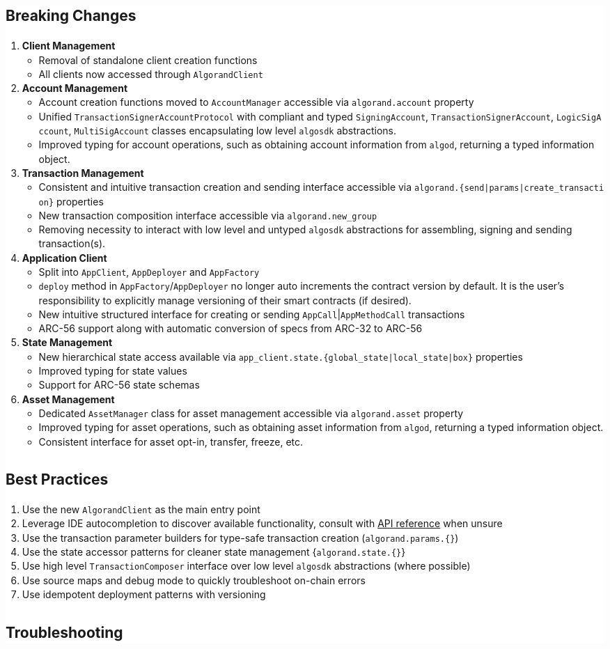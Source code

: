 ## Breaking Changes

1. **Client Management**
   - Removal of standalone client creation functions
   - All clients now accessed through `AlgorandClient`
2. **Account Management**
   - Account creation functions moved to `AccountManager` accessible via `algorand.account` property
   - Unified `TransactionSignerAccountProtocol` with compliant and typed `SigningAccount`, `TransactionSignerAccount`, `LogicSigAccount`, `MultiSigAccount` classes encapsulating low level `algosdk` abstractions.
   - Improved typing for account operations, such as obtaining account information from `algod`, returning a typed information object.
3. **Transaction Management**
   - Consistent and intuitive transaction creation and sending interface accessible via `algorand.{send|params|create_transaction}` properties
   - New transaction composition interface accessible via `algorand.new_group`
   - Removing necessity to interact with low level and untyped `algosdk` abstractions for assembling, signing and sending transaction(s).
4. **Application Client**
   - Split into `AppClient`, `AppDeployer` and `AppFactory`
   - `deploy` method in `AppFactory`/`AppDeployer` no longer auto increments the contract version by default. It is the user’s responsibility to explicitly manage versioning of their smart contracts (if desired).
   - New intuitive structured interface for creating or sending `AppCall`|`AppMethodCall` transactions
   - ARC-56 support along with automatic conversion of specs from ARC-32 to ARC-56
5. **State Management**
   - New hierarchical state access available via `app_client.state.{global_state|local_state|box}` properties
   - Improved typing for state values
   - Support for ARC-56 state schemas
6. **Asset Management**
   - Dedicated `AssetManager` class for asset management accessible via `algorand.asset` property
   - Improved typing for asset operations, such as obtaining asset information from `algod`, returning a typed information object.
   - Consistent interface for asset opt-in, transfer, freeze, etc.

## Best Practices

1. Use the new `AlgorandClient` as the main entry point
2. Leverage IDE autocompletion to discover available functionality, consult with [API reference](https://algokit-utils-py.readthedocs.io/en/latest/api_reference/index.html) when unsure
3. Use the transaction parameter builders for type-safe transaction creation (`algorand.params.{}`)
4. Use the state accessor patterns for cleaner state management {`algorand.state.{}`}
5. Use high level `TransactionComposer` interface over low level `algosdk` abstractions (where possible)
6. Use source maps and debug mode to quickly troubleshoot on-chain errors
7. Use idempotent deployment patterns with versioning

## Troubleshooting
